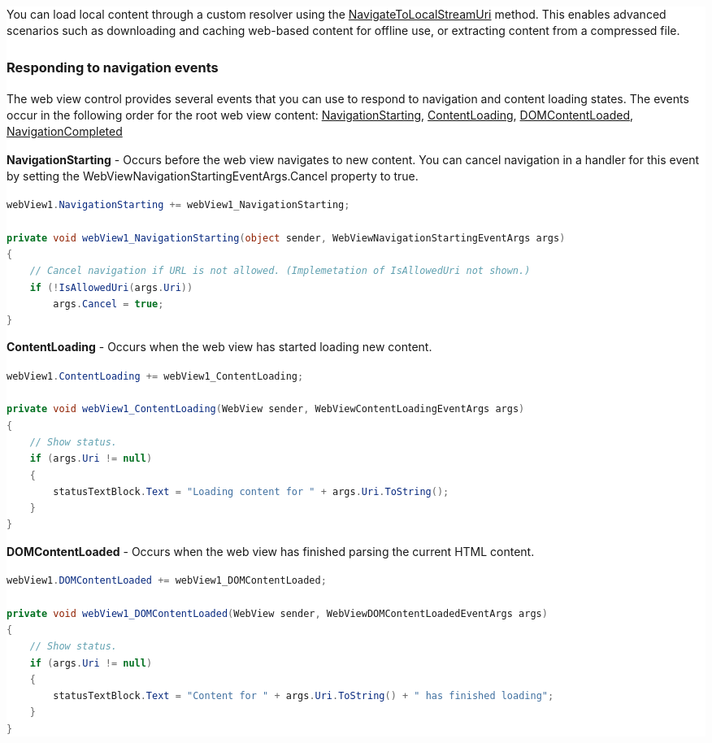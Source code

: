You can load local content through a custom resolver using the [NavigateToLocalStreamUri](https://docs.microsoft.com/uwp/api/windows.ui.xaml.controls.webview.navigatetolocalstreamuri) method. This enables advanced scenarios such as downloading and caching web-based content for offline use, or extracting content from a compressed file.

### Responding to navigation events

The web view control provides several events that you can use to respond to navigation and content loading states. The events occur in the following order for the root web view content: [NavigationStarting](https://docs.microsoft.com/uwp/api/windows.ui.xaml.controls.webview.navigationstarting), [ContentLoading](https://docs.microsoft.com/uwp/api/windows.ui.xaml.controls.webview.contentloading), [DOMContentLoaded](https://docs.microsoft.com/uwp/api/windows.ui.xaml.controls.webview.domcontentloaded), [NavigationCompleted](https://docs.microsoft.com/uwp/api/windows.ui.xaml.controls.webview.navigationcompleted)


**NavigationStarting** - Occurs before the web view navigates to new content. You can cancel navigation in a handler for this event by setting the WebViewNavigationStartingEventArgs.Cancel property to true. 

```csharp
webView1.NavigationStarting += webView1_NavigationStarting;

private void webView1_NavigationStarting(object sender, WebViewNavigationStartingEventArgs args)
{
    // Cancel navigation if URL is not allowed. (Implemetation of IsAllowedUri not shown.)
    if (!IsAllowedUri(args.Uri))
        args.Cancel = true;
}
```

**ContentLoading** - Occurs when the web view has started loading new content. 

```csharp
webView1.ContentLoading += webView1_ContentLoading;

private void webView1_ContentLoading(WebView sender, WebViewContentLoadingEventArgs args)
{
    // Show status.
    if (args.Uri != null)
    {
        statusTextBlock.Text = "Loading content for " + args.Uri.ToString();
    }
}
```

**DOMContentLoaded** - Occurs when the web view has finished parsing the current HTML content. 

```csharp
webView1.DOMContentLoaded += webView1_DOMContentLoaded;

private void webView1_DOMContentLoaded(WebView sender, WebViewDOMContentLoadedEventArgs args)
{
    // Show status.
    if (args.Uri != null)
    {
        statusTextBlock.Text = "Content for " + args.Uri.ToString() + " has finished loading";
    }
}
```
